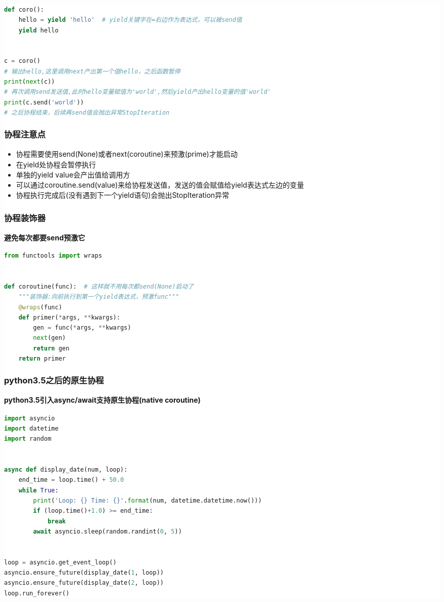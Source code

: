 ```python
def coro():
    hello = yield 'hello'  # yield关键字在=右边作为表达式，可以被send值
    yield hello


c = coro()
# 输出hello,这里调用next产出第一个值hello，之后函数暂停
print(next(c))
# 再次调用send发送值,此时hello变量赋值为'world',然后yield产出hello变量的值'world'
print(c.send('world'))
# 之后协程结束，后续再send值会抛出异常StopIteration
```

### 协程注意点
- 协程需要使用send(None)或者next(coroutine)来预激(prime)才能启动
- 在yield处协程会暂停执行
- 单独的yield value会产出值给调用方
- 可以通过coroutine.send(value)来给协程发送值，发送的值会赋值给yield表达式左边的变量
- 协程执行完成后(没有遇到下一个yield语句)会抛出StopIteration异常

### 协程装饰器
**避免每次都要send预激它**
```python
from functools import wraps


def coroutine(func):  # 这样就不用每次都send(None)启动了
    """装饰器:向前执行到第一个yield表达式，预激func"""
    @wraps(func)
    def primer(*args, **kwargs):
        gen = func(*args, **kwargs)
        next(gen)
        return gen
    return primer
```

### python3.5之后的原生协程
**python3.5引入async/await支持原生协程(native coroutine)**
```python
import asyncio
import datetime
import random


async def display_date(num, loop):
    end_time = loop.time() + 50.0
    while True:
        print('Loop: {} Time: {}'.format(num, datetime.datetime.now()))
        if (loop.time()+1.0) >= end_time:
            break
        await asyncio.sleep(random.randint(0, 5))


loop = asyncio.get_event_loop()
asyncio.ensure_future(display_date(1, loop))
asyncio.ensure_future(display_date(2, loop))
loop.run_forever()
```
